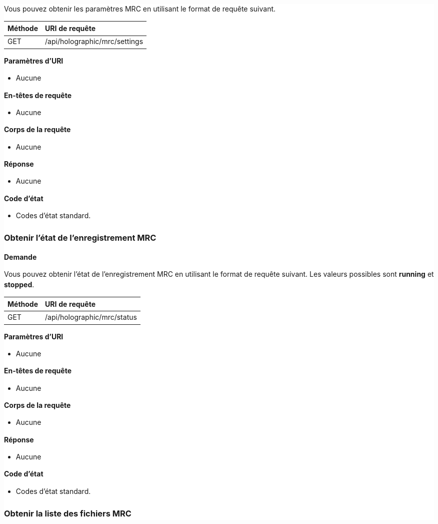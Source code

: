 Vous pouvez obtenir les paramètres MRC en utilisant le format de requête suivant.
 
| Méthode      | URI de requête |
| :------     | :----- |
| GET | /api/holographic/mrc/settings |


**Paramètres d’URI**

- Aucune

**En-têtes de requête**

- Aucune

**Corps de la requête**

- Aucune

**Réponse**

- Aucune

**Code d’état**

- Codes d’état standard.

### <a name="get-the-status-of-the-mixed-reality-capture-mrc-recording"></a>Obtenir l’état de l’enregistrement MRC

**Demande**

Vous pouvez obtenir l’état de l’enregistrement MRC en utilisant le format de requête suivant. Les valeurs possibles sont **running** et **stopped**.
 
| Méthode      | URI de requête |
| :------     | :----- |
| GET | /api/holographic/mrc/status |


**Paramètres d’URI**

- Aucune

**En-têtes de requête**

- Aucune

**Corps de la requête**

- Aucune

**Réponse**

- Aucune

**Code d’état**

- Codes d’état standard.

### <a name="get-the-list-of-mixed-reality-capture-mrc-files"></a>Obtenir la liste des fichiers MRC
